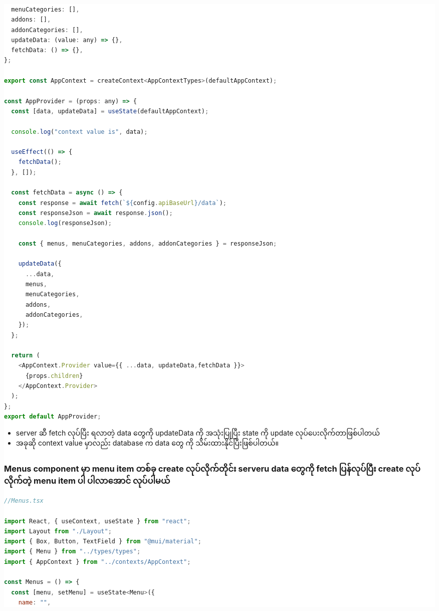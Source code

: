 ```js
  menuCategories: [],
  addons: [],
  addonCategories: [],
  updateData: (value: any) => {},
  fetchData: () => {},
};

export const AppContext = createContext<AppContextTypes>(defaultAppContext);

const AppProvider = (props: any) => {
  const [data, updateData] = useState(defaultAppContext);

  console.log("context value is", data);

  useEffect(() => {
    fetchData();
  }, []);

  const fetchData = async () => {
    const response = await fetch(`${config.apiBaseUrl}/data`);
    const responseJson = await response.json();
    console.log(responseJson);

    const { menus, menuCategories, addons, addonCategories } = responseJson;

    updateData({
      ...data,
      menus,
      menuCategories,
      addons,
      addonCategories,
    });
  };

  return (
    <AppContext.Provider value={{ ...data, updateData,fetchData }}>
      {props.children}
    </AppContext.Provider>
  );
};
export default AppProvider;
```
- server ဆီ fetch လုပ်ပြီး ရလာတဲ့ data တွေကို updateData ကို အသုံးပြုပြီး state ကို update လုပ်ပေးလိုက်တာဖြစ်ပါတယ်
- အခုဆို context value မှာလည်း database က data တွေ ကို သိမ်းထားနိုင်ပြီးဖြစ်ပါတယ်။

##

### Menus component မှာ menu item တစ်ခု create လုပ်လိုက်တိုင်း serveru  data တွေကို fetch ပြန်လုပ်ပြီး create လုပ်လိုက်တဲ့ menu item ပါ ပါလာအောင် လုပ်ပါမယ်
```js
//Menus.tsx

import React, { useContext, useState } from "react";
import Layout from "./Layout";
import { Box, Button, TextField } from "@mui/material";
import { Menu } from "../types/types";
import { AppContext } from "../contexts/AppContext";

const Menus = () => {
  const [menu, setMenu] = useState<Menu>({
    name: "",
```
